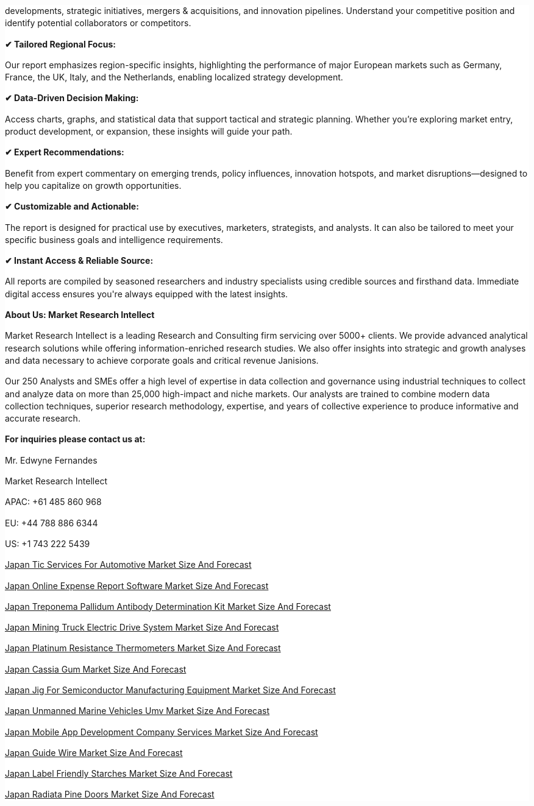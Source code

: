 developments, strategic initiatives, mergers &amp; acquisitions, and innovation pipelines. Understand your competitive position and identify potential collaborators or competitors.</p><p><strong>✔ Tailored Regional Focus:</strong></p><p>Our report emphasizes region-specific insights, highlighting the performance of major European markets such as Germany, France, the UK, Italy, and the Netherlands, enabling localized strategy development.</p><p><strong>✔ Data-Driven Decision Making:</strong></p><p>Access charts, graphs, and statistical data that support tactical and strategic planning. Whether you&rsquo;re exploring market entry, product development, or expansion, these insights will guide your path.</p><p><strong>✔ Expert Recommendations:</strong></p><p>Benefit from expert commentary on emerging trends, policy influences, innovation hotspots, and market disruptions&mdash;designed to help you capitalize on growth opportunities.</p><p><strong>✔ Customizable and Actionable:</strong></p><p>The report is designed for practical use by executives, marketers, strategists, and analysts. It can also be tailored to meet your specific business goals and intelligence requirements.</p><p><strong>✔ Instant Access &amp; Reliable Source:</strong></p><p>All reports are compiled by seasoned researchers and industry specialists using credible sources and firsthand data. Immediate digital access ensures you're always equipped with the latest insights.</p><p><strong><span class="font-[700]">About Us: Market Research Intellect</span></strong></p><p><span class="">Market Research Intellect is a leading Research and Consulting firm servicing over 5000+ clients. We provide advanced analytical research solutions while offering information-enriched research studies.&nbsp;</span>We also offer insights into strategic and growth analyses and data necessary to achieve corporate goals and critical revenue Janisions.</p><p><span class="">Our 250 Analysts and SMEs offer a high level of expertise in data collection and governance using industrial techniques to collect and analyze data on more than 25,000 high-impact and niche markets. Our analysts are trained to combine modern data collection techniques, superior research methodology, expertise, and years of collective experience to produce informative and accurate research.</span></p><p><strong>For inquiries please contact us at:</strong></p><p>Mr. Edwyne Fernandes</p><p>Market Research Intellect</p><p>APAC: +61 485 860 968</p><p>EU: +44 788 886 6344</p><p>US: +1 743 222 5439</p><p><a href="https://github.com/Khanmiraa/Candle/blob/main/Tic-Services-For-Automotive-Market/Tic-Services-For-Automotive-Market.md">Japan Tic Services For Automotive Market Size And Forecast</a></p><p><a href="https://github.com/Khanmiraa/Available/blob/main/Online-Expense-Report-Software-Market/Online-Expense-Report-Software-Market.md">Japan Online Expense Report Software Market Size And Forecast</a></p><p><a href="https://github.com/Khanmiraa/Disc/blob/main/Treponema-Pallidum-Antibody-Determination-Kit-Market/Treponema-Pallidum-Antibody-Determination-Kit-Market.md">Japan Treponema Pallidum Antibody Determination Kit Market Size And Forecast</a></p><p><a href="https://github.com/Khanmiraa/Could/blob/main/Mining-Truck-Electric-Drive-System-Market/Mining-Truck-Electric-Drive-System-Market.md">Japan Mining Truck Electric Drive System Market Size And Forecast</a></p><p><a href="https://github.com/Khanmiraa/set/blob/main/Platinum-Resistance-Thermometers-Market/Platinum-Resistance-Thermometers-Market.md">Japan Platinum Resistance Thermometers Market Size And Forecast</a></p><p><a href="https://github.com/Khanmiraa/bar/blob/main/Cassia-Gum-Market/Cassia-Gum-Market.md">Japan Cassia Gum Market Size And Forecast</a></p><p><a href="https://github.com/Khanmiraa/Tool/blob/main/Jig-For-Semiconductor-Manufacturing-Equipment-Market/Jig-For-Semiconductor-Manufacturing-Equipment-Market.md">Japan Jig For Semiconductor Manufacturing Equipment Market Size And Forecast</a></p><p><a href="https://github.com/Khanmiraa/Took/blob/main/Unmanned-Marine-Vehicles-Umv-Market/Unmanned-Marine-Vehicles-Umv-Market.md">Japan Unmanned Marine Vehicles Umv Market Size And Forecast</a></p><p><a href="https://github.com/Khanmiraa/Take/blob/main/Mobile-App-Development-Company-Services-Market/Mobile-App-Development-Company-Services-Market.md">Japan Mobile App Development Company Services Market Size And Forecast</a></p><p><a href="https://github.com/Khanmiraa/Give/blob/main/Guide-Wire-Market/Guide-Wire-Market.md">Japan Guide Wire Market Size And Forecast</a></p><p><a href="https://github.com/Khanmiraa/Gave/blob/main/Label-Friendly-Starches-Market/Label-Friendly-Starches-Market.md">Japan Label Friendly Starches Market Size And Forecast</a></p><p><a href="https://github.com/Khanmiraa/Cave/blob/main/Radiata-Pine-Doors-Market/Radiata-Pine-Doors-Market.md">Japan Radiata Pine Doors Market Size And Forecast</a></p>
